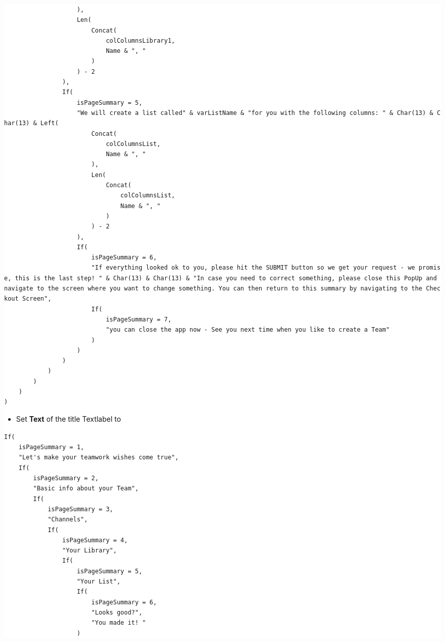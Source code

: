 ```
                    ),
                    Len(
                        Concat(
                            colColumnsLibrary1,
                            Name & ", "
                        )
                    ) - 2
                ),
                If(
                    isPageSummary = 5,
                    "We will create a list called" & varListName & "for you with the following columns: " & Char(13) & Char(13) & Left(
                        Concat(
                            colColumnsList,
                            Name & ", "
                        ),
                        Len(
                            Concat(
                                colColumnsList,
                                Name & ", "
                            )
                        ) - 2
                    ),
                    If(
                        isPageSummary = 6,
                        "If everything looked ok to you, please hit the SUBMIT button so we get your request - we promise, this is the last step! " & Char(13) & Char(13) & "In case you need to correct something, please close this PopUp and navigate to the screen where you want to change something. You can then return to this summary by navigating to the Checkout Screen",
                        If(
                            isPageSummary = 7,
                            "you can close the app now - See you next time when you like to create a Team"
                        )
                    )
                )
            )
        )
    )
)
```
* Set **Text** of the title Textlabel to 

```
If(
    isPageSummary = 1,
    "Let's make your teamwork wishes come true",
    If(
        isPageSummary = 2,
        "Basic info about your Team",
        If(
            isPageSummary = 3,
            "Channels",
            If(
                isPageSummary = 4,
                "Your Library",
                If(
                    isPageSummary = 5,
                    "Your List",
                    If(
                        isPageSummary = 6,
                        "Looks good?",
                        "You made it! "
                    )
```